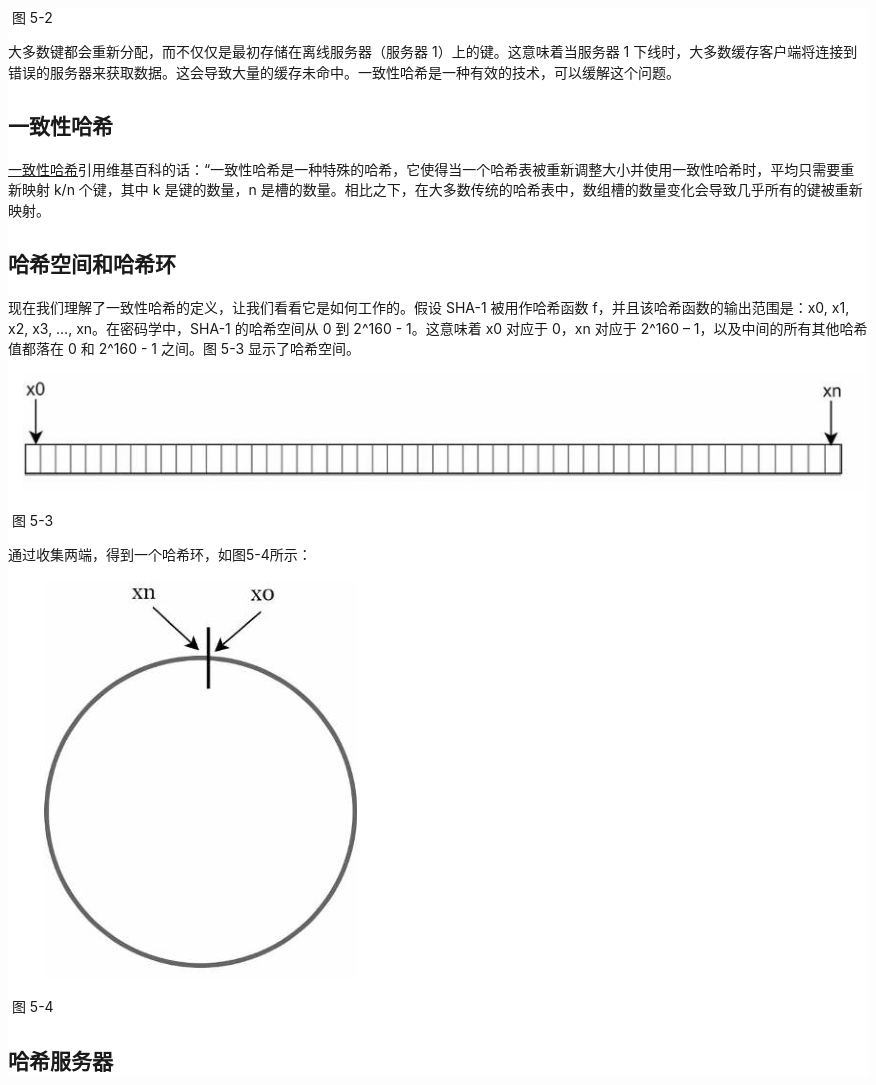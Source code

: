 ​															图 5-2

大多数键都会重新分配，而不仅仅是最初存储在离线服务器（服务器 1）上的键。这意味着当服务器 1 下线时，大多数缓存客户端将连接到错误的服务器来获取数据。这会导致大量的缓存未命中。一致性哈希是一种有效的技术，可以缓解这个问题。

## 一致性哈希

[一致性哈希](https://en.wikipedia.org/wiki/Consistent_hashing)引用维基百科的话：“一致性哈希是一种特殊的哈希，它使得当一个哈希表被重新调整大小并使用一致性哈希时，平均只需要重新映射 k/n 个键，其中 k 是键的数量，n 是槽的数量。相比之下，在大多数传统的哈希表中，数组槽的数量变化会导致几乎所有的键被重新映射。

## 哈希空间和哈希环

现在我们理解了一致性哈希的定义，让我们看看它是如何工作的。假设 SHA-1 被用作哈希函数 f，并且该哈希函数的输出范围是：x0, x1, x2, x3, …, xn。在密码学中，SHA-1 的哈希空间从 0 到 2^160 - 1。这意味着 x0 对应于 0，xn 对应于 2^160 – 1，以及中间的所有其他哈希值都落在 0 和 2^160 - 1 之间。图 5-3 显示了哈希空间。

![](./asserts/5-3.png)

​														图 5-3

通过收集两端，得到一个哈希环，如图5-4所示：

![](./asserts/5-4.jpg)

​														图 5-4

## 哈希服务器
